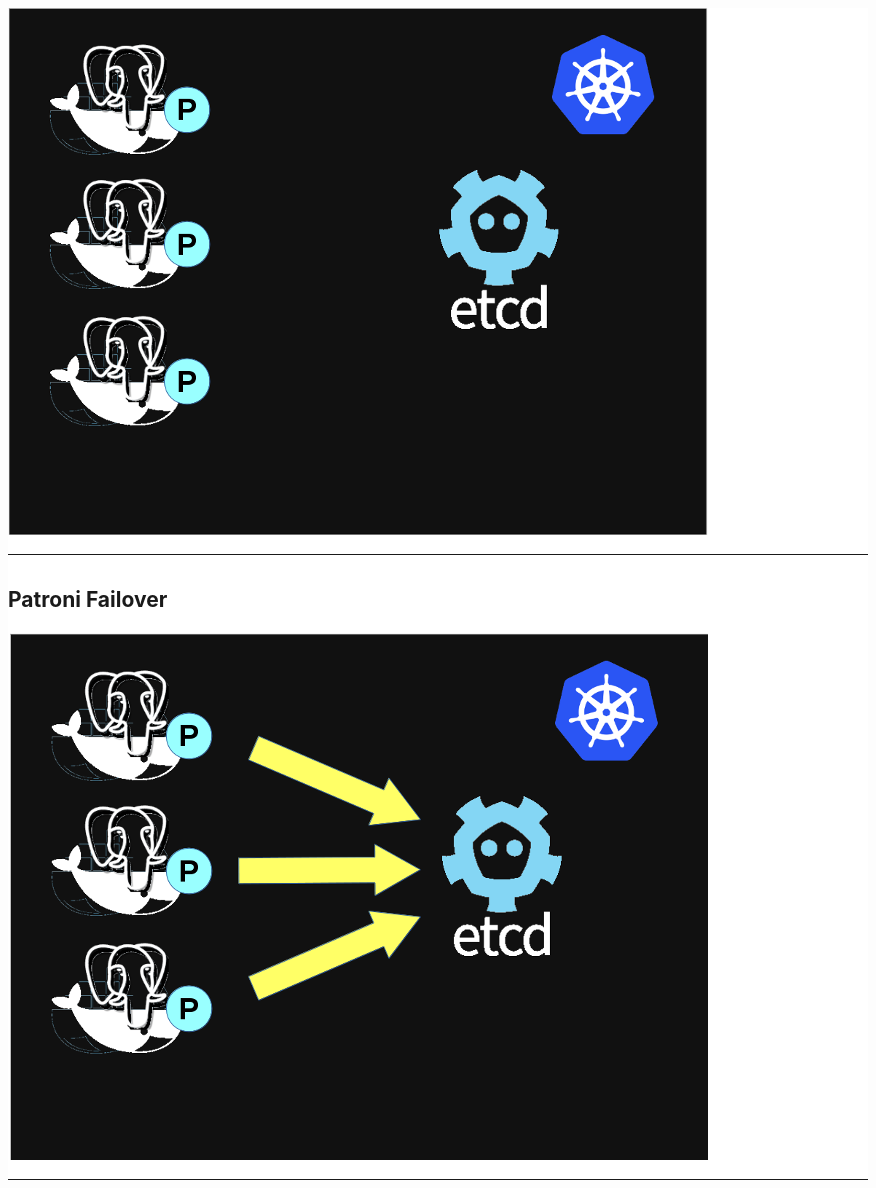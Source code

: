 ![how patroni works animation](failover_4.png)

---

## Patroni Failover

![how patroni works animation](failover_5.png)

---